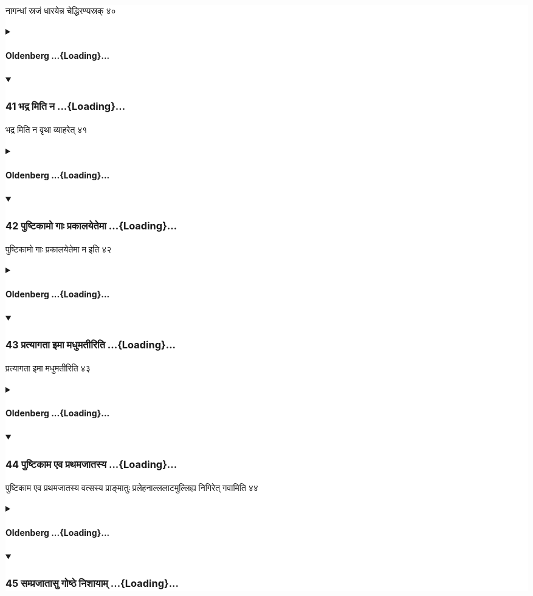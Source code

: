 नागन्धां स्रजं धारयेन्न चेद्धिरण्यस्रक् ४०
</details>
</div>
<div class="js_include collapsed" newlevelforh1="4" title="Oldenberg" unfilled url="/vedAH_sAma/kauthumam/sUtram/drAhyAyaNaH/khAdira-gRhyam/oldenberg/3/1/40_nAgandhAM_srajaM_dhArayenna.md">
<details><summary><h4>Oldenberg ...{Loading}...</h4></summary></details>
</div>
<div class="js_include" includetitle="true" newlevelforh1="3" unfilled url="/vedAH_sAma/kauthumam/sUtram/drAhyAyaNaH/khAdira-gRhyam/vishvAsa-prastutiH/3/1/41_bhadra_miti_na.md">
<details open><summary><h3>41 भद्र मिति न ...{Loading}...</h3></summary>

भद्र मिति न वृथा व्याहरेत् ४१
</details>
</div>
<div class="js_include collapsed" newlevelforh1="4" title="Oldenberg" unfilled url="/vedAH_sAma/kauthumam/sUtram/drAhyAyaNaH/khAdira-gRhyam/oldenberg/3/1/41_bhadra_miti_na.md">
<details><summary><h4>Oldenberg ...{Loading}...</h4></summary></details>
</div>
<div class="js_include" includetitle="true" newlevelforh1="3" unfilled url="/vedAH_sAma/kauthumam/sUtram/drAhyAyaNaH/khAdira-gRhyam/vishvAsa-prastutiH/3/1/42_puShTikAmo_gAH_prakAlayetemA.md">
<details open><summary><h3>42 पुष्टिकामो गाः प्रकालयेतेमा ...{Loading}...</h3></summary>

पुष्टिकामो गाः प्रकालयेतेमा म इति ४२
</details>
</div>
<div class="js_include collapsed" newlevelforh1="4" title="Oldenberg" unfilled url="/vedAH_sAma/kauthumam/sUtram/drAhyAyaNaH/khAdira-gRhyam/oldenberg/3/1/42_puShTikAmo_gAH_prakAlayetemA.md">
<details><summary><h4>Oldenberg ...{Loading}...</h4></summary></details>
</div>
<div class="js_include" includetitle="true" newlevelforh1="3" unfilled url="/vedAH_sAma/kauthumam/sUtram/drAhyAyaNaH/khAdira-gRhyam/vishvAsa-prastutiH/3/1/43_pratyAgatA_imA_madhumatIriti.md">
<details open><summary><h3>43 प्रत्यागता इमा मधुमतीरिति ...{Loading}...</h3></summary>

प्रत्यागता इमा मधुमतीरिति ४३
</details>
</div>
<div class="js_include collapsed" newlevelforh1="4" title="Oldenberg" unfilled url="/vedAH_sAma/kauthumam/sUtram/drAhyAyaNaH/khAdira-gRhyam/oldenberg/3/1/43_pratyAgatA_imA_madhumatIriti.md">
<details><summary><h4>Oldenberg ...{Loading}...</h4></summary></details>
</div>
<div class="js_include" includetitle="true" newlevelforh1="3" unfilled url="/vedAH_sAma/kauthumam/sUtram/drAhyAyaNaH/khAdira-gRhyam/vishvAsa-prastutiH/3/1/44_puShTikAma_eva_prathamajAtasya.md">
<details open><summary><h3>44 पुष्टिकाम एव प्रथमजातस्य ...{Loading}...</h3></summary>

पुष्टिकाम एव प्रथमजातस्य वत्सस्य प्राङ्मातुः प्रलेहनाल्ललाटमुल्लिह्य निगिरेत् गवामिति ४४
</details>
</div>
<div class="js_include collapsed" newlevelforh1="4" title="Oldenberg" unfilled url="/vedAH_sAma/kauthumam/sUtram/drAhyAyaNaH/khAdira-gRhyam/oldenberg/3/1/44_puShTikAma_eva_prathamajAtasya.md">
<details><summary><h4>Oldenberg ...{Loading}...</h4></summary></details>
</div>
<div class="js_include" includetitle="true" newlevelforh1="3" unfilled url="/vedAH_sAma/kauthumam/sUtram/drAhyAyaNaH/khAdira-gRhyam/vishvAsa-prastutiH/3/1/45_samprajAtAsu_goShThe_nishAyAm.md">
<details open><summary><h3>45 सम्प्रजातासु गोष्ठे निशायाम् ...{Loading}...</h3></summary>
